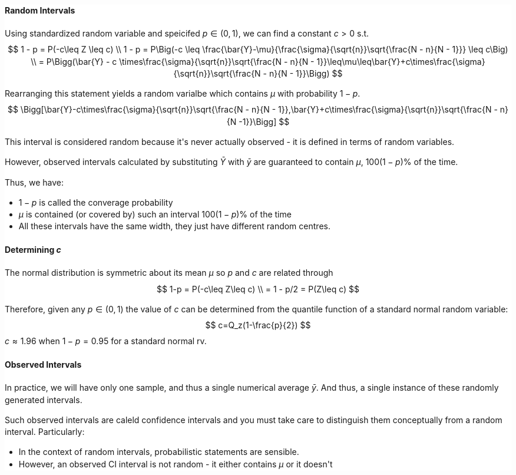 #### Random Intervals

Using standardized random variable and speicifed $p\in(0,1)$, we can find a constant
$c > 0$ s.t.
$$
1 - p = P(-c\leq Z \leq c) \\
1 - p = P\Big(-c \leq \frac{\bar{Y}-\mu}{\frac{\sigma}{\sqrt{n}}\sqrt{\frac{N - n}{N - 1}}} \leq c\Big) \\
= P\Bigg(\bar{Y} - c \times\frac{\sigma}{\sqrt{n}}\sqrt{\frac{N - n}{N - 1}}\leq\mu\leq\bar{Y}+c\times\frac{\sigma}{\sqrt{n}}\sqrt{\frac{N - n}{N - 1}}\Bigg)
$$

Rearranging this statement yields a random varialbe which contains $\mu$ with probability $1 - p$.
$$
\Bigg[\bar{Y}-c\times\frac{\sigma}{\sqrt{n}}\sqrt{\frac{N - n}{N - 1}},\bar{Y}+c\times\frac{\sigma}{\sqrt{n}}\sqrt{\frac{N - n}{N -1}}\Bigg]
$$

This interval is considered random because it's never actually observed - it is defined in terms
of random variables.

However, observed intervals calculated by substituting $\bar{Y}$ with $\bar{y}$ are guaranteed
to contain $\mu$, $100(1-p)\%$ of the time.

Thus, we have:

* $1-p$ is called the converage probability
* $\mu$ is contained (or covered by) such an interval $100(1-p)\%$ of the time
* All these intervals have the same width, they just have different random centres.

#### Determining $c$

The normal distribution is symmetric about its mean $\mu$ so $p$ and $c$ are related through
$$
1-p = P(-c\leq Z\leq c) \\
= 1 - p/2 = P(Z\leq c)
$$

Therefore, given any $p\in(0,1)$ the value of $c$ can be determined from the quantile
function of a standard normal random variable:
$$
c=Q_z(1-\frac{p}{2})
$$
$c\approx1.96$ when $1-p=0.95$ for a standard normal rv.

#### Observed Intervals

In practice, we will have only one sample, and thus a single numerical average $\bar{y}$.
And thus, a single instance of these randomly generated intervals.

Such observed intervals are caleld confidence intervals and you must take care to
distinguish them conceptually from a random interval. Particularly:

* In the context of random intervals, probabilistic statements are sensible.
* However, an observed CI interval is not random - it either contains $\mu$ or it doesn't

